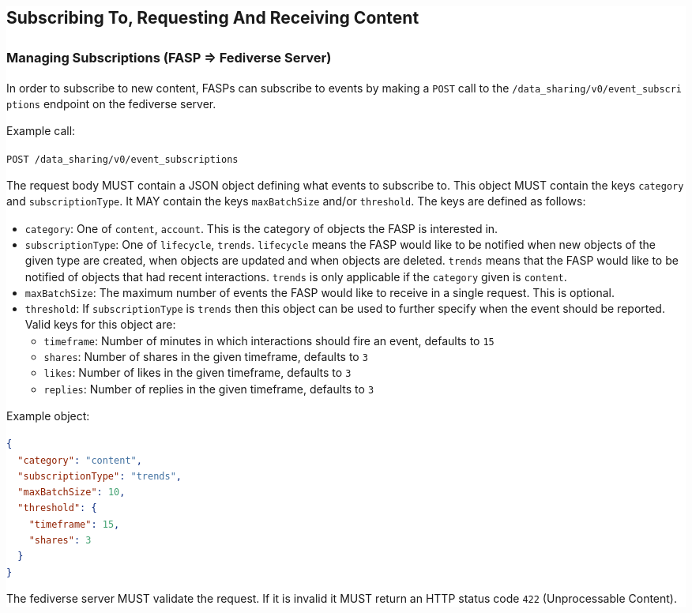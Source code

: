 ## Subscribing To, Requesting And Receiving Content

### Managing Subscriptions (FASP => Fediverse Server)

In order to subscribe to new content, FASPs can subscribe to events
by making a `POST` call to the `/data_sharing/v0/event_subscriptions`
endpoint on the fediverse server.

Example call:

```http
POST /data_sharing/v0/event_subscriptions
```

The request body MUST contain a JSON object defining what events to
subscribe to. This object MUST contain the keys `category` and
`subscriptionType`. It MAY contain the keys `maxBatchSize` and/or
`threshold`. The keys are defined as follows:

* `category`: One of `content`, `account`. This is the category of
  objects the FASP is interested in.
* `subscriptionType`: One of `lifecycle`, `trends`. `lifecycle`
  means the FASP would like to be notified when new objects of the given
  type are created, when objects are updated and when objects are
  deleted. `trends` means that the FASP would like to be notified of
  objects that had recent interactions. `trends` is only applicable if
  the `category` given is `content`.
* `maxBatchSize`: The maximum number of events the FASP would like to
  receive in a single request. This is optional.
* `threshold`: If `subscriptionType` is `trends` then this object can be used to
  further specify when the event should be reported. Valid keys for this
  object are:
  * `timeframe`: Number of minutes in which interactions should fire an
    event, defaults to `15`
  * `shares`: Number of shares in the given timeframe, defaults to `3`
  * `likes`: Number of likes in the given timeframe, defaults to `3`
  * `replies`: Number of replies in the given timeframe, defaults to `3`

Example object:

```json
{
  "category": "content",
  "subscriptionType": "trends",
  "maxBatchSize": 10,
  "threshold": {
    "timeframe": 15,
    "shares": 3
  }
}
```

The fediverse server MUST validate the request. If it is invalid it MUST
return an HTTP status code `422` (Unprocessable Content).
